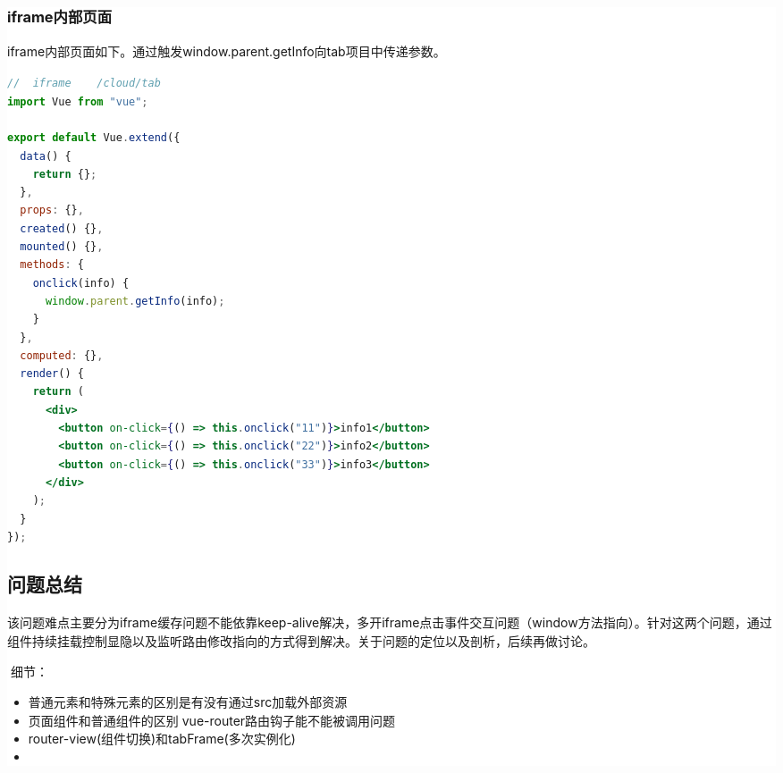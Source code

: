 ### iframe内部页面

​	iframe内部页面如下。通过触发window.parent.getInfo向tab项目中传递参数。

```jsx
//  iframe    /cloud/tab
import Vue from "vue";

export default Vue.extend({
  data() {
    return {};
  },
  props: {},
  created() {},
  mounted() {},
  methods: {
    onclick(info) {
      window.parent.getInfo(info);
    }
  },
  computed: {},
  render() {
    return (
      <div>
        <button on-click={() => this.onclick("11")}>info1</button>
        <button on-click={() => this.onclick("22")}>info2</button>
        <button on-click={() => this.onclick("33")}>info3</button>
      </div>
    );
  }
});

```



## 问题总结

​	该问题难点主要分为iframe缓存问题不能依靠keep-alive解决，多开iframe点击事件交互问题（window方法指向）。针对这两个问题，通过组件持续挂载控制显隐以及监听路由修改指向的方式得到解决。关于问题的定位以及剖析，后续再做讨论。

​	细节：

- 普通元素和特殊元素的区别是有没有通过src加载外部资源
- 页面组件和普通组件的区别 vue-router路由钩子能不能被调用问题
- router-view(组件切换)和tabFrame(多次实例化)
- 